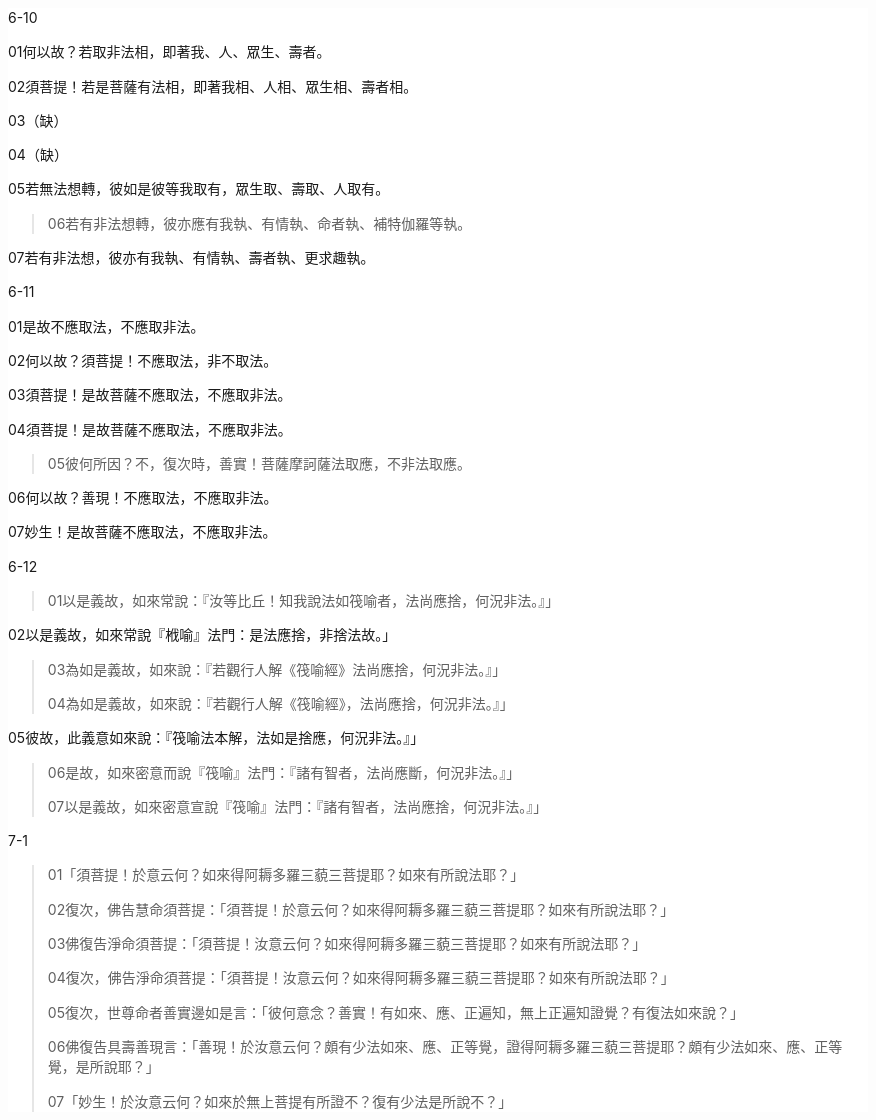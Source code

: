 6-10

01何以故？若取非法相，即著我、人、眾生、壽者。

02須菩提！若是菩薩有法相，即著我相、人相、眾生相、壽者相。

03（缺）

04（缺）

05若無法想轉，彼如是彼等我取有，眾生取、壽取、人取有。

> 06若有非法想轉，彼亦應有我執、有情執、命者執、補特伽羅等執。

07若有非法想，彼亦有我執、有情執、壽者執、更求趣執。

6-11

01是故不應取法，不應取非法。

02何以故？須菩提！不應取法，非不取法。

03須菩提！是故菩薩不應取法，不應取非法。

04須菩提！是故菩薩不應取法，不應取非法。

> 05彼何所因？不，復次時，善實！菩薩摩訶薩法取應，不非法取應。

06何以故？善現！不應取法，不應取非法。

07妙生！是故菩薩不應取法，不應取非法。

6-12

> 01以是義故，如來常說：『汝等比丘！知我說法如筏喻者，法尚應捨，何況非法。』」

02以是義故，如來常說『栰喻』法門：是法應捨，非捨法故。」

> 03為如是義故，如來說：『若觀行人解《筏喻經》法尚應捨，何況非法。』」
>
> 04為如是義故，如來說：『若觀行人解《筏喻經》，法尚應捨，何況非法。』」

05彼故，此義意如來說：『筏喻法本解，法如是捨應，何況非法。』」

> 06是故，如來密意而說『筏喻』法門：『諸有智者，法尚應斷，何況非法。』」
>
> 07以是義故，如來密意宣說『筏喻』法門：『諸有智者，法尚應捨，何況非法。』」

7-1

> 01「須菩提！於意云何？如來得阿耨多羅三藐三菩提耶？如來有所說法耶？」
>
> 02復次，佛告慧命須菩提：「須菩提！於意云何？如來得阿耨多羅三藐三菩提耶？如來有所說法耶？」
>
> 03佛復告淨命須菩提：「須菩提！汝意云何？如來得阿耨多羅三藐三菩提耶？如來有所說法耶？」
>
> 04復次，佛告淨命須菩提：「須菩提！汝意云何？如來得阿耨多羅三藐三菩提耶？如來有所說法耶？」
>
> 05復次，世尊命者善實邊如是言：「彼何意念？善實！有如來、應、正遍知，無上正遍知證覺？有復法如來說？」
>
> 06佛復告具壽善現言：「善現！於汝意云何？頗有少法如來、應、正等覺，證得阿耨多羅三藐三菩提耶？頗有少法如來、應、正等覺，是所說耶？」
>
> 07「妙生！於汝意云何？如來於無上菩提有所證不？復有少法是所說不？」
